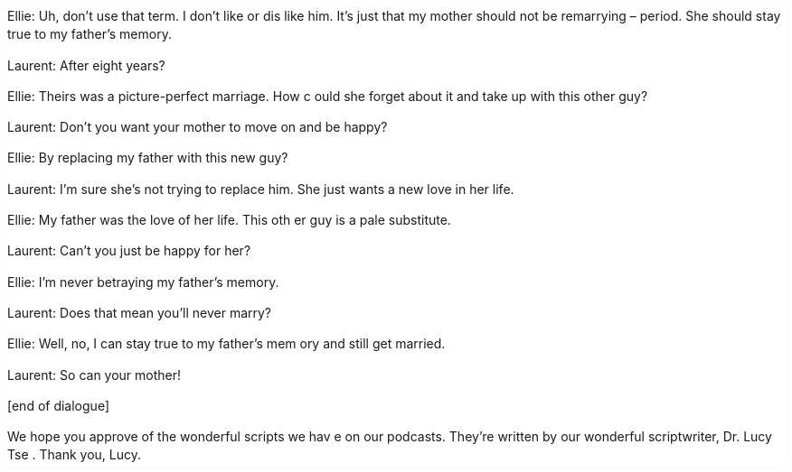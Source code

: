 Ellie: Uh, don’t use that term. I don’t like or dis like him. It’s just that my mother should not be remarrying – period. She should stay true to my father’s memory.

Laurent: After eight years?

 Ellie: Theirs was a picture-perfect marriage. How c ould she forget about it and take up with this other guy?

Laurent: Don’t you want your mother to move on and be happy?

Ellie: By replacing my father with this new guy?

Laurent: I’m sure she’s not trying to replace him. She just wants a new love in her life.

Ellie: My father was the love of her life. This oth er guy is a pale substitute.

Laurent: Can’t you just be happy for her?

Ellie: I’m never betraying my father’s memory.

Laurent: Does that mean you’ll never marry?

Ellie: Well, no, I can stay true to my father’s mem ory and still get married.

Laurent: So can your mother!

[end of dialogue]

We hope you approve of the wonderful scripts we hav e on our podcasts. They’re written by our wonderful scriptwriter, Dr. Lucy Tse . Thank you, Lucy.



